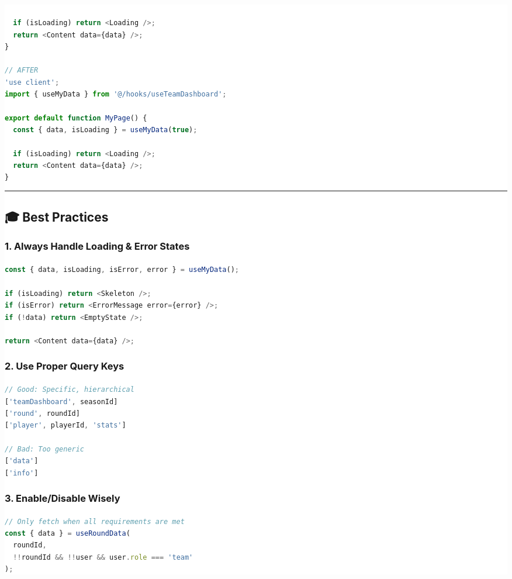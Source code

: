 ```typescript

  if (isLoading) return <Loading />;
  return <Content data={data} />;
}

// AFTER
'use client';
import { useMyData } from '@/hooks/useTeamDashboard';

export default function MyPage() {
  const { data, isLoading } = useMyData(true);

  if (isLoading) return <Loading />;
  return <Content data={data} />;
}
```

---

## 🎓 Best Practices

### 1. Always Handle Loading & Error States
```typescript
const { data, isLoading, isError, error } = useMyData();

if (isLoading) return <Skeleton />;
if (isError) return <ErrorMessage error={error} />;
if (!data) return <EmptyState />;

return <Content data={data} />;
```

### 2. Use Proper Query Keys
```typescript
// Good: Specific, hierarchical
['teamDashboard', seasonId]
['round', roundId]
['player', playerId, 'stats']

// Bad: Too generic
['data']
['info']
```

### 3. Enable/Disable Wisely
```typescript
// Only fetch when all requirements are met
const { data } = useRoundData(
  roundId,
  !!roundId && !!user && user.role === 'team'
);
```
